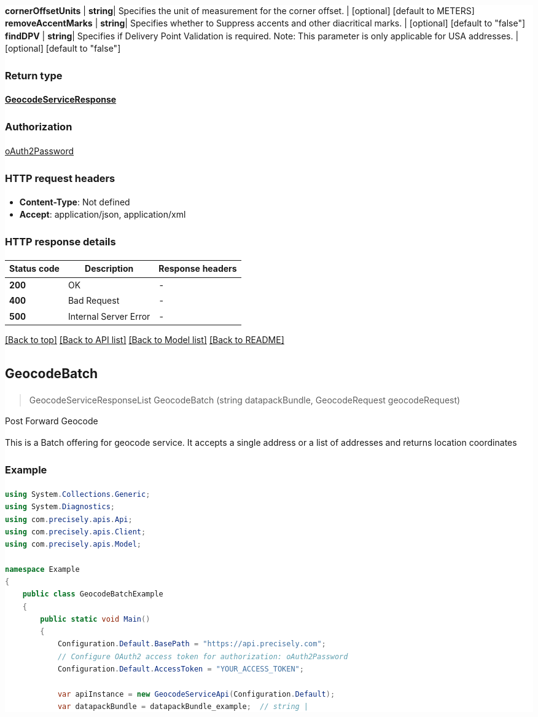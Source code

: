  **cornerOffsetUnits** | **string**| Specifies the unit of measurement for the corner offset. | [optional] [default to METERS]
 **removeAccentMarks** | **string**| Specifies whether to Suppress accents and other diacritical marks. | [optional] [default to &quot;false&quot;]
 **findDPV** | **string**| Specifies if Delivery Point Validation is required. Note: This parameter is only applicable for USA addresses. | [optional] [default to &quot;false&quot;]

### Return type

[**GeocodeServiceResponse**](GeocodeServiceResponse.md)

### Authorization

[oAuth2Password](../README.md#oAuth2Password)

### HTTP request headers

- **Content-Type**: Not defined
- **Accept**: application/json, application/xml


### HTTP response details
| Status code | Description | Response headers |
|-------------|-------------|------------------|
| **200** | OK |  -  |
| **400** | Bad Request |  -  |
| **500** | Internal Server Error |  -  |

[[Back to top]](#)
[[Back to API list]](../README.md#documentation-for-api-endpoints)
[[Back to Model list]](../README.md#documentation-for-models)
[[Back to README]](../README.md)


## GeocodeBatch

> GeocodeServiceResponseList GeocodeBatch (string datapackBundle, GeocodeRequest geocodeRequest)

Post Forward Geocode

This is a Batch offering for geocode service. It accepts a single address or a list of addresses and returns location coordinates

### Example

```csharp
using System.Collections.Generic;
using System.Diagnostics;
using com.precisely.apis.Api;
using com.precisely.apis.Client;
using com.precisely.apis.Model;

namespace Example
{
    public class GeocodeBatchExample
    {
        public static void Main()
        {
            Configuration.Default.BasePath = "https://api.precisely.com";
            // Configure OAuth2 access token for authorization: oAuth2Password
            Configuration.Default.AccessToken = "YOUR_ACCESS_TOKEN";

            var apiInstance = new GeocodeServiceApi(Configuration.Default);
            var datapackBundle = datapackBundle_example;  // string | 
```